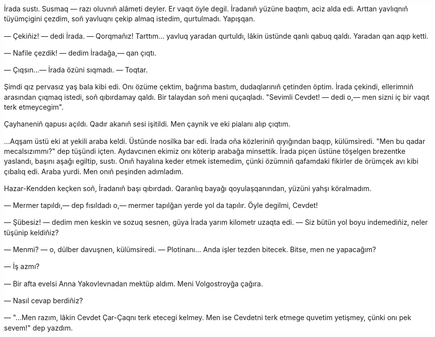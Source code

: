İrada sustı.
Susmaq — razı oluvnıñ alâmeti deyler.
Er vaqıt öyle degil.
İradanıñ yüzüne baqtım, aciz alda edi.
Arttan yavlıqnıñ tüyümçigini çezdim, soñ yavluqnı çekip almaq istedim, qurtulmadı.
Yapışqan.

— Çekiñiz! — dedi İrada.
— Qorqmañız!
Tarttım... yavluq yaradan qurtuldı, lâkin üstünde qanlı qabuq qaldı.
Yaradan qan aqıp ketti.

— Nafile çezdik! — dedim İradağa,— qan çıqtı.

— Çıqsın...— İrada özüni sıqmadı.
— Toqtar.

Şimdi qız pervasız yaş bala kibi edi.
Onı özüme çektim, bağrıma bastım, dudaqlarınıñ çetinden öptim.
İrada çekindi, ellerimniñ arasından çıqmaq istedi, soñ qıbırdamay qaldı.
Bir talaydan soñ meni quçaqladı.
"Sevimli Cevdet! — dedi o,— men sizni iç bir vaqıt terk etmeycegim".

Çayhaneniñ qapusı açıldı.
Qadır akanıñ sesi işitildi.
Men çaynik ve eki pialanı alıp çıqtım.

...Aqşam üstü eki at yekili araba keldi.
Üstünde nosilka bar edi.
İrada oña közleriniñ qıyığından baqıp, külümsiredi.
"Men bu qadar mecalsızımmı?" dep tüşündi içten.
Aydavcınen ekimiz onı köterip arabağa minsettik.
İrada piçen üstüne töşelgen brezentke yaslandı, başını aşağı egiltip, sustı.
Onıñ hayalına keder etmek istemedim, çünki özümniñ qafamdaki fikirler de örümçek avı kibi çıbalıq edi.
Araba yurdi.
Men onıñ peşinden adımladım.

Hazar-Kendden keçken soñ, İradanıñ başı qıbırdadı.
Qaranlıq bayağı qoyulaşqanından, yüzüni yahşı köralmadım.

— Mermer tapıldı,— dep fısıldadı o,— mermer tapılğan yerde yol da tapılır.
Öyle degilmi, Cevdet!

— Şübesiz! — dedim men keskin ve sozuq sesnen, güya İrada yarım kilometr uzaqta edi.
— Siz bütün yol boyu indemediñiz, neler tüşünip keldiñiz?

— Menmi? — o, dülber davuşnen, külümsiredi.
— Plotinanı...
Anda işler tezden bitecek.
Bitse, men ne yapacağım?

— İş azmı?

— Bir afta evelsi Anna Yakovlevnadan mektüp aldım.
Meni Volgostroyğa çağıra.

— Nasıl cevap berdiñiz?

— "...Men razım, lâkin Cevdet Çar-Çaqnı terk etecegi kelmey.
Men ise Cevdetni terk etmege quvetim yetişmey, çünki onı pek sevem!" dep yazdım.
